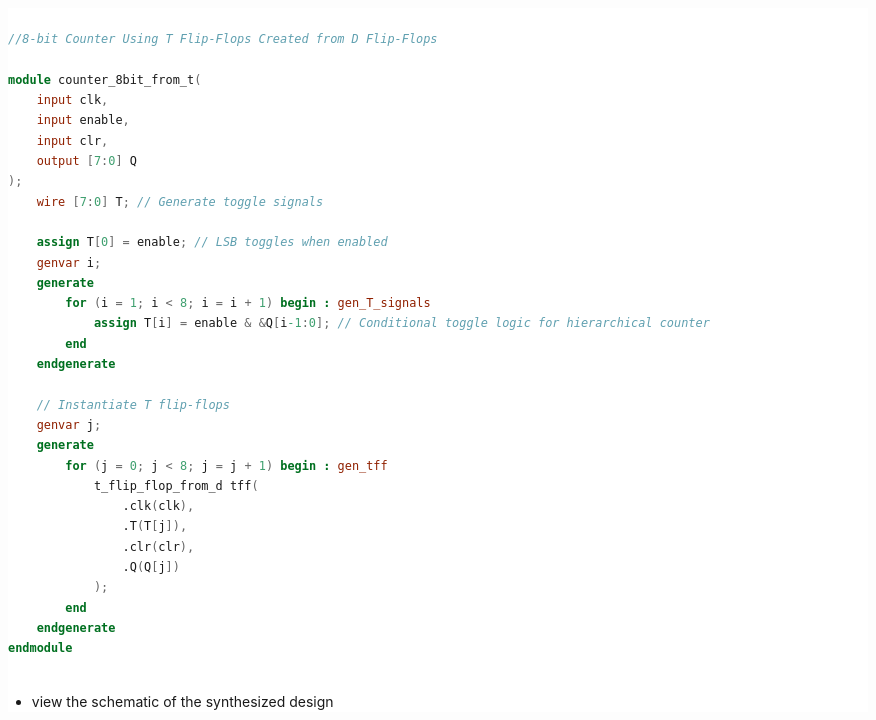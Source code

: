 ```verilog

//8-bit Counter Using T Flip-Flops Created from D Flip-Flops

module counter_8bit_from_t(
    input clk,
    input enable,
    input clr,
    output [7:0] Q
);
    wire [7:0] T; // Generate toggle signals

    assign T[0] = enable; // LSB toggles when enabled
    genvar i;
    generate
        for (i = 1; i < 8; i = i + 1) begin : gen_T_signals
            assign T[i] = enable & &Q[i-1:0]; // Conditional toggle logic for hierarchical counter
        end
    endgenerate

    // Instantiate T flip-flops
    genvar j;
    generate
        for (j = 0; j < 8; j = j + 1) begin : gen_tff
            t_flip_flop_from_d tff(
                .clk(clk),
                .T(T[j]),
                .clr(clr),
                .Q(Q[j])
            );
        end
    endgenerate
endmodule



```

* view the schematic of the synthesized design
